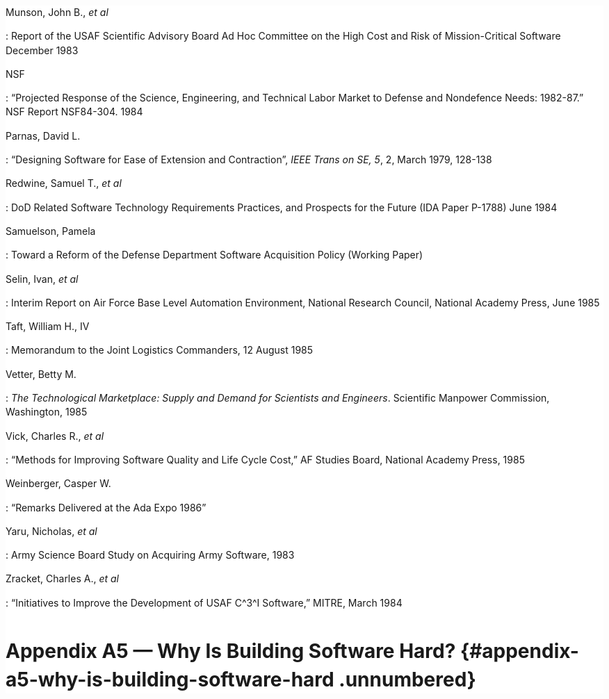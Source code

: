 Munson, John B., *et al*

:   Report of the USAF Scientific Advisory Board Ad Hoc Committee on the
    High Cost and Risk of Mission-Critical Software December 1983

NSF

:   “Projected Response of the Science, Engineering, and Technical Labor
    Market to Defense and Nondefence Needs: 1982-87.” NSF Report
    NSF84-304. 1984

Parnas, David L.

:   “Designing Software for Ease of Extension and Contraction”, *IEEE
    Trans on SE, 5*, 2, March 1979, 128-138

Redwine, Samuel T., *et al*

:   DoD Related Software Technology Requirements Practices, and
    Prospects for the Future (IDA Paper P-1788) June 1984

Samuelson, Pamela

:   Toward a Reform of the Defense Department Software Acquisition
    Policy (Working Paper)

Selin, Ivan, *et al*

:   Interim Report on Air Force Base Level Automation Environment,
    National Research Council, National Academy Press, June 1985

Taft, William H., IV

:   Memorandum to the Joint Logistics Commanders, 12 August 1985

Vetter, Betty M.

:   *The Technological Marketplace: Supply and Demand for Scientists and
    Engineers*. Scientific Manpower Commission, Washington, 1985

Vick, Charles R., *et al*

:   “Methods for Improving Software Quality and Life Cycle Cost,” AF
    Studies Board, National Academy Press, 1985

Weinberger, Casper W.

:   “Remarks Delivered at the Ada Expo 1986”

Yaru, Nicholas, *et al*

:   Army Science Board Study on Acquiring Army Software, 1983

Zracket, Charles A., *et al*

:   “Initiatives to Improve the Development of USAF C^3^I Software,”
    MITRE, March 1984

Appendix A5 — Why Is Building Software Hard? {#appendix-a5-why-is-building-software-hard .unnumbered}
============================================

